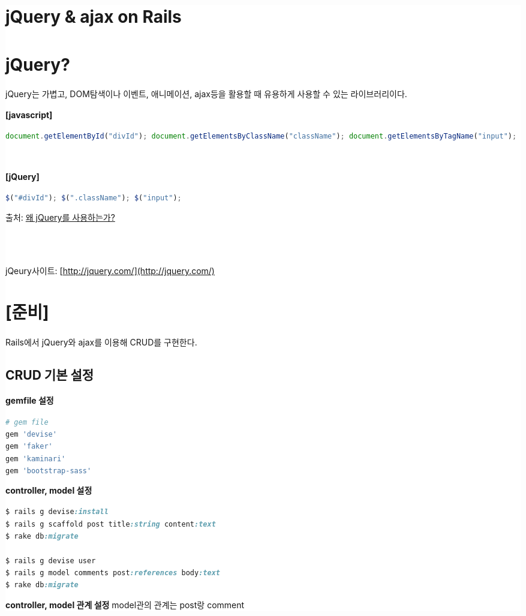 # jQuery & ajax on Rails

# jQuery?
jQuery는 가볍고, DOM탐색이나 이벤트, 애니메이션, ajax등을 활용할 때 유용하게 사용할 수 있는 라이브러리이다.
<br>

**[javascript]**

```javascript
document.getElementById("divId"); document.getElementsByClassName("className"); document.getElementsByTagName("input");
```

<br>

**[jQuery]**

```javascript
$("#divId"); $(".className"); $("input");
```

출처: [왜 jQuery를 사용하는가?](http://unikys.tistory.com/300)

<br>
<br>

jQeury사이트: [http://jquery.com/](http://jquery.com/)


# [준비]
Rails에서 jQuery와 ajax를 이용해 CRUD를 구현한다.

## CRUD 기본 설정

**gemfile 설정**
```ruby
# gem file
gem 'devise'
gem 'faker'
gem 'kaminari'
gem 'bootstrap-sass'
```
**controller, model 설정** 

```ruby
$ rails g devise:install
$ rails g scaffold post title:string content:text
$ rake db:migrate

$ rails g devise user
$ rails g model comments post:references body:text
$ rake db:migrate
```
**controller, model 관계 설정** 
model관의 관계는 post랑 comment
